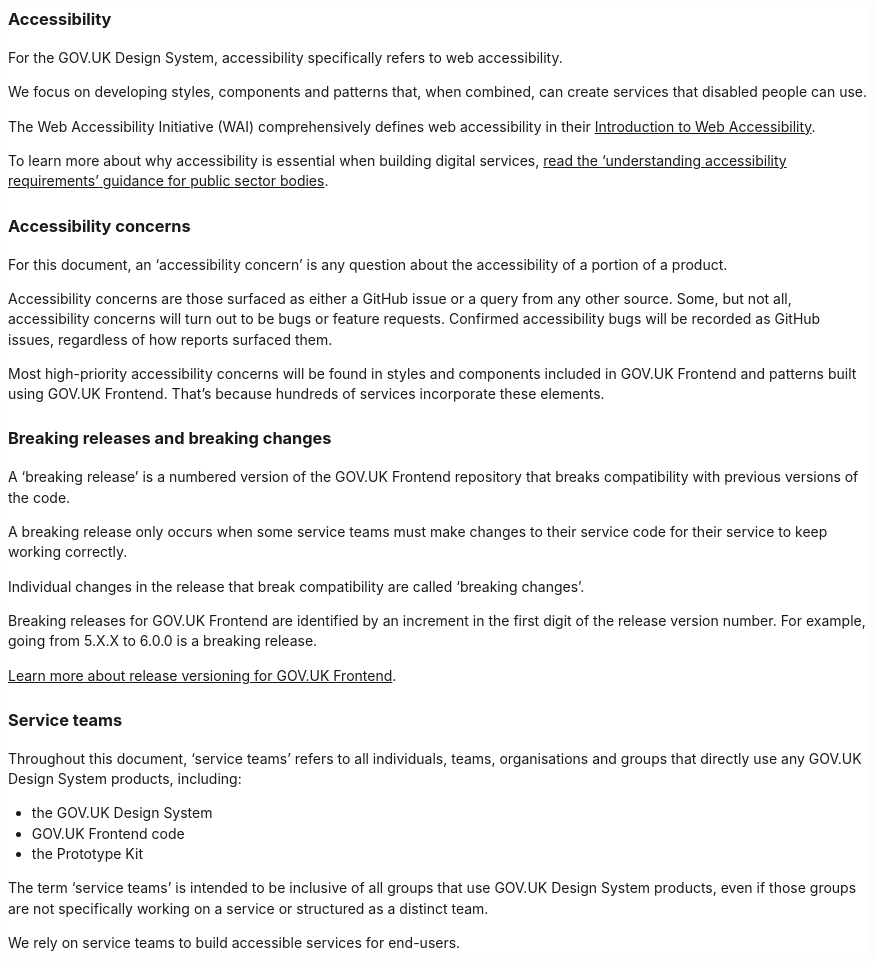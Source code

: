 ### Accessibility

For the GOV.UK Design System, accessibility specifically refers to web accessibility.

We focus on developing styles, components and patterns that, when combined, can create services that disabled people can use.

The Web Accessibility Initiative (WAI) comprehensively defines web accessibility in their [Introduction to Web Accessibility](https://www.w3.org/WAI/fundamentals/accessibility-intro/).

To learn more about why accessibility is essential when building digital services, [read the ‘understanding accessibility requirements’ guidance for public sector bodies](https://www.gov.uk/guidance/accessibility-requirements-for-public-sector-websites-and-apps).

### Accessibility concerns

For this document, an ‘accessibility concern’ is any question about the accessibility of a portion of a product.

Accessibility concerns are those surfaced as either a GitHub issue or a query from any other source. Some, but not all, accessibility concerns will turn out to be bugs or feature requests. Confirmed accessibility bugs will be recorded as GitHub issues, regardless of how reports surfaced them.

Most high-priority accessibility concerns will be found in styles and components included in GOV.UK Frontend and patterns built using GOV.UK Frontend. That’s because hundreds of services incorporate these elements.

### Breaking releases and breaking changes

A ‘breaking release’ is a numbered version of the GOV.UK Frontend repository that breaks compatibility with previous versions of the code.

A breaking release only occurs when some service teams must make changes to their service code for their service to keep working correctly.

Individual changes in the release that break compatibility are called ‘breaking changes’.

Breaking releases for GOV.UK Frontend are identified by an increment in the first digit of the release version number. For example, going from 5.X.X to 6.0.0 is a breaking release.

[Learn more about release versioning for GOV.UK Frontend](https://github.com/alphagov/govuk-frontend/blob/main/docs/contributing/versioning.md).

### Service teams

Throughout this document, ‘service teams’ refers to all individuals, teams, organisations and groups that directly use any GOV.UK Design System products, including:

- the GOV.UK Design System
- GOV.UK Frontend code
- the Prototype Kit

The term ‘service teams’ is intended to be inclusive of all groups that use GOV.UK Design System products, even if those groups are not specifically working on a service or structured as a distinct team.

We rely on service teams to build accessible services for end-users.
